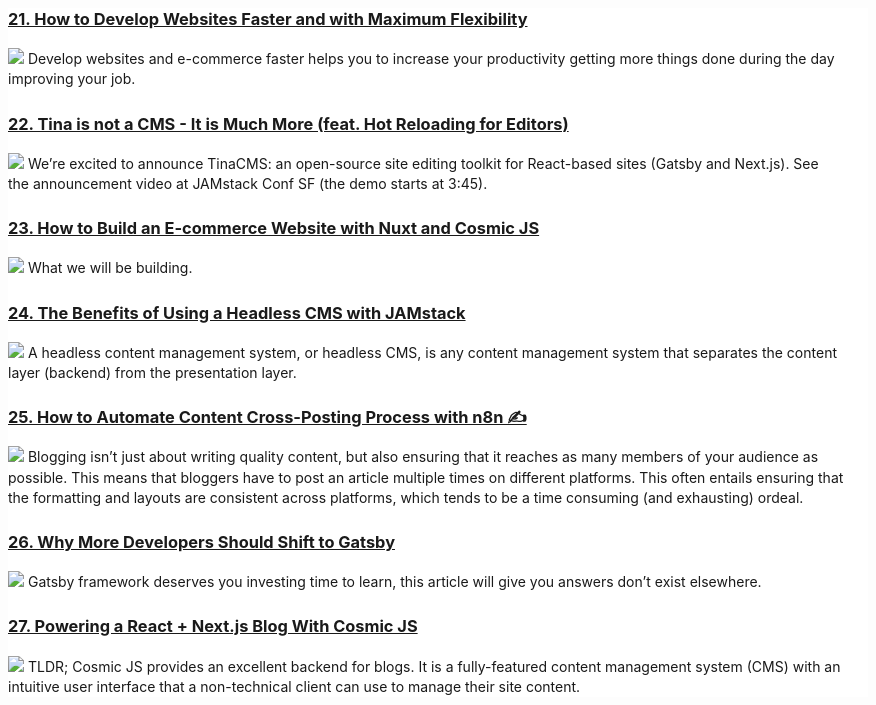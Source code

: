 ### [21. How to Develop Websites Faster and with Maximum Flexibility](https://hackernoon.com/how-to-develop-websites-faster-and-with-maximum-flexibility)
![](https://cdn.hackernoon.com/images/nUdxNW2ApOgwpvbugwSlcyZSozh2-j36035iw.jpeg)
Develop websites and e-commerce faster helps you to increase your productivity getting more things done during the day improving your job.

### [22. Tina is not a CMS - It is Much More (feat. Hot Reloading for Editors)](https://hackernoon.com/announcing-tinacms-5w1w36h2)
![](https://cdn.hackernoon.com/images/6nk33ew.jpg)
We’re excited to announce TinaCMS: an open-source site editing toolkit for React-based sites (Gatsby and Next.js). See the announcement video at JAMstack Conf SF (the demo starts at 3:45).

### [23. How to Build an E-commerce Website with Nuxt and Cosmic JS](https://hackernoon.com/how-to-build-an-e-commerce-website-with-nuxt-and-cosmic-js-292c94e37b41)
![](https://cdn.filestackcontent.com/yP9HcsKlRKGfX1sRcwyc)
What we will be building.

### [24. The Benefits of Using a Headless CMS with JAMstack](https://hackernoon.com/the-benefits-of-using-a-headless-cms-with-jamstack-6e5433qq)
![](https://hackernoon.com/images/PXpLTLhIR4MEQdzXy9Elq7KHyZz2-dyo33qt.jpeg)
A headless content management system, or headless CMS, is any content management system that separates the content layer (backend) from the presentation layer.

### [25. How to Automate Content Cross-Posting Process with n8n ✍️](https://hackernoon.com/how-to-automate-content-cross-posting-process-with-n8n-cx213ut5)
![](https://firebasestorage.googleapis.com/v0/b/hackernoon-app.appspot.com/o/images%2FmVrbdw5xRTaDUc9UdF8ayaE8FdY2-en6030xx.jpeg?alt=media&token=623e8aa2-13d4-4b8f-a1fa-e1172a4aac60)
Blogging isn’t just about writing quality content, but also ensuring that it reaches as many members of your audience as possible. This means that bloggers have to post an article multiple times on different platforms. This often entails ensuring that the formatting and layouts are consistent across platforms, which tends to be a time consuming (and exhausting) ordeal.

### [26. Why More Developers Should Shift to Gatsby ](https://hackernoon.com/thinking-in-gatsby-way-series-overview-to-build-a-static-web-application-ux4f32bc)
![](https://cdn.hackernoon.com/images/lm3v32gv.jpg)
Gatsby framework deserves you investing time to learn, this article will give you answers don’t exist elsewhere.

### [27. Powering a React + Next.js Blog With Cosmic JS](https://hackernoon.com/powering-a-react-next-js-blog-with-cosmic-js-bc182b2b2c94)
![](https://cdn.hackernoon.com/drafts/i7r32bo.png)
TLDR;
Cosmic JS provides an excellent backend for blogs. It is a fully-featured content management system (CMS) with an intuitive user interface that a non-technical client can use to manage their site content.
